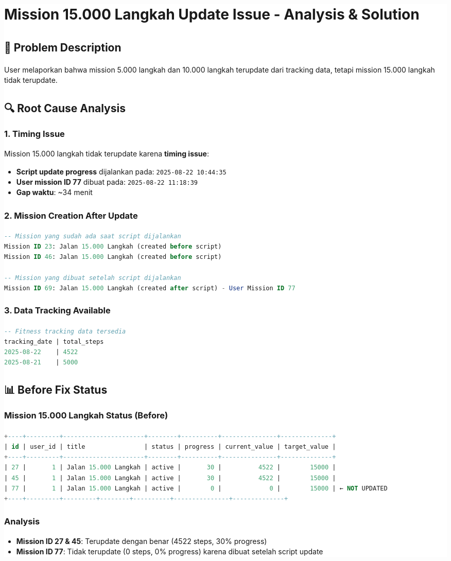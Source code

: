 # Mission 15.000 Langkah Update Issue - Analysis & Solution

## 🐛 Problem Description

User melaporkan bahwa mission 5.000 langkah dan 10.000 langkah terupdate dari tracking data, tetapi mission 15.000 langkah tidak terupdate.

## 🔍 Root Cause Analysis

### 1. **Timing Issue**
Mission 15.000 langkah tidak terupdate karena **timing issue**:

- **Script update progress** dijalankan pada: `2025-08-22 10:44:35`
- **User mission ID 77** dibuat pada: `2025-08-22 11:18:39`
- **Gap waktu**: ~34 menit

### 2. **Mission Creation After Update**
```sql
-- Mission yang sudah ada saat script dijalankan
Mission ID 23: Jalan 15.000 Langkah (created before script)
Mission ID 46: Jalan 15.000 Langkah (created before script)

-- Mission yang dibuat setelah script dijalankan
Mission ID 69: Jalan 15.000 Langkah (created after script) - User Mission ID 77
```

### 3. **Data Tracking Available**
```sql
-- Fitness tracking data tersedia
tracking_date | total_steps
2025-08-22    | 4522
2025-08-21    | 5000
```

## 📊 Before Fix Status

### Mission 15.000 Langkah Status (Before)
```sql
+----+---------+----------------------+--------+----------+---------------+--------------+
| id | user_id | title                | status | progress | current_value | target_value |
+----+---------+----------------------+--------+----------+---------------+--------------+
| 27 |       1 | Jalan 15.000 Langkah | active |       30 |          4522 |        15000 |
| 45 |       1 | Jalan 15.000 Langkah | active |       30 |          4522 |        15000 |
| 77 |       1 | Jalan 15.000 Langkah | active |        0 |             0 |        15000 | ← NOT UPDATED
+----+---------+---------+--------+----------+---------------+--------------+
```

### Analysis
- **Mission ID 27 & 45**: Terupdate dengan benar (4522 steps, 30% progress)
- **Mission ID 77**: Tidak terupdate (0 steps, 0% progress) karena dibuat setelah script update
